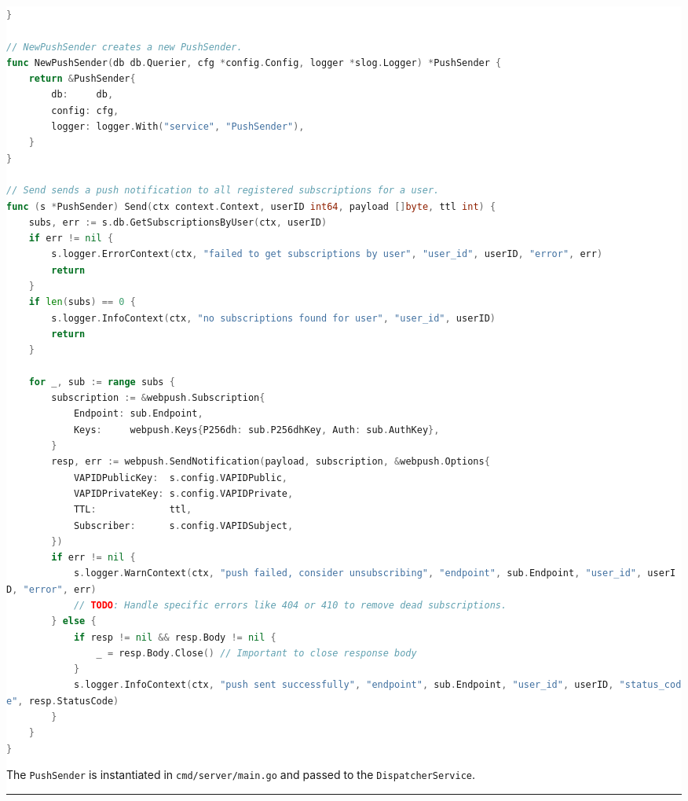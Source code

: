 ```go
}

// NewPushSender creates a new PushSender.
func NewPushSender(db db.Querier, cfg *config.Config, logger *slog.Logger) *PushSender {
	return &PushSender{
		db:     db,
		config: cfg,
		logger: logger.With("service", "PushSender"),
	}
}

// Send sends a push notification to all registered subscriptions for a user.
func (s *PushSender) Send(ctx context.Context, userID int64, payload []byte, ttl int) {
	subs, err := s.db.GetSubscriptionsByUser(ctx, userID)
	if err != nil {
		s.logger.ErrorContext(ctx, "failed to get subscriptions by user", "user_id", userID, "error", err)
		return
	}
    if len(subs) == 0 {
        s.logger.InfoContext(ctx, "no subscriptions found for user", "user_id", userID)
        return
    }

	for _, sub := range subs {
		subscription := &webpush.Subscription{
			Endpoint: sub.Endpoint,
			Keys:     webpush.Keys{P256dh: sub.P256dhKey, Auth: sub.AuthKey},
		}
		resp, err := webpush.SendNotification(payload, subscription, &webpush.Options{
			VAPIDPublicKey:  s.config.VAPIDPublic,
			VAPIDPrivateKey: s.config.VAPIDPrivate,
			TTL:             ttl,
			Subscriber:      s.config.VAPIDSubject,
		})
		if err != nil {
			s.logger.WarnContext(ctx, "push failed, consider unsubscribing", "endpoint", sub.Endpoint, "user_id", userID, "error", err)
            // TODO: Handle specific errors like 404 or 410 to remove dead subscriptions.
		} else {
            if resp != nil && resp.Body != nil {
                _ = resp.Body.Close() // Important to close response body
            }
            s.logger.InfoContext(ctx, "push sent successfully", "endpoint", sub.Endpoint, "user_id", userID, "status_code", resp.StatusCode)
        }
	}
}
```
The `PushSender` is instantiated in `cmd/server/main.go` and passed to the `DispatcherService`.

---